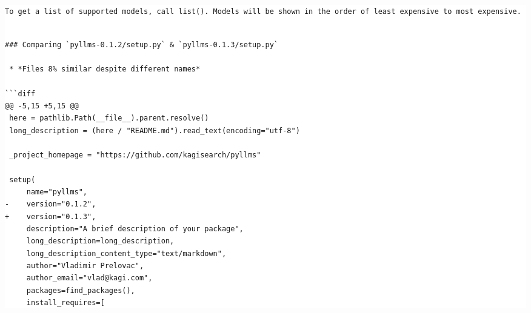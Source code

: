  ```
 To get a list of supported models, call list(). Models will be shown in the order of least expensive to most expensive.
 
 ```
```

### Comparing `pyllms-0.1.2/setup.py` & `pyllms-0.1.3/setup.py`

 * *Files 8% similar despite different names*

```diff
@@ -5,15 +5,15 @@
 here = pathlib.Path(__file__).parent.resolve()
 long_description = (here / "README.md").read_text(encoding="utf-8")
 
 _project_homepage = "https://github.com/kagisearch/pyllms"
 
 setup(
     name="pyllms",
-    version="0.1.2",
+    version="0.1.3",
     description="A brief description of your package",
     long_description=long_description,
     long_description_content_type="text/markdown",
     author="Vladimir Prelovac",
     author_email="vlad@kagi.com",
     packages=find_packages(),
     install_requires=[
```

